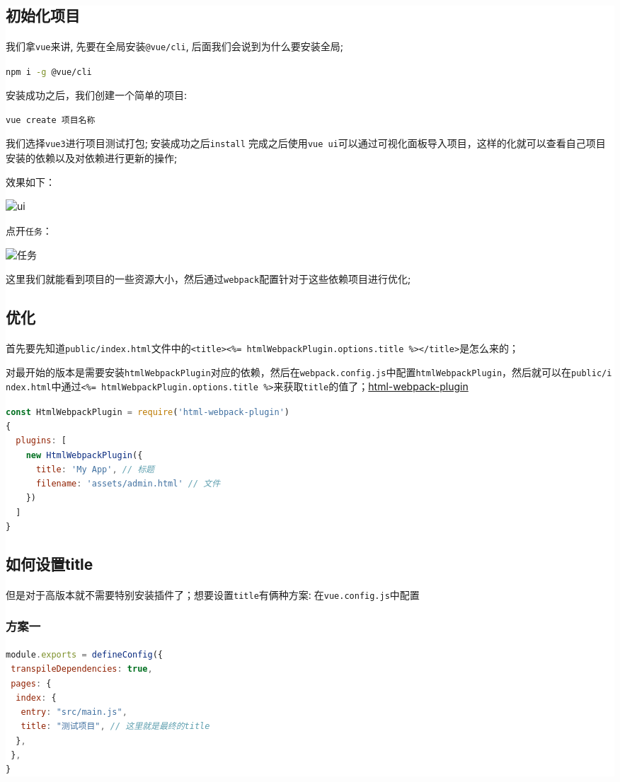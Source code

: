 ## 初始化项目

我们拿`vue`来讲, 先要在全局安装`@vue/cli`, 后面我们会说到为什么要安装全局;

``` sh
npm i -g @vue/cli
```

安装成功之后，我们创建一个简单的项目:

``` sh
vue create 项目名称
```

我们选择`vue3`进行项目测试打包; 安装成功之后`install` 完成之后使用`vue ui`可以通过可视化面板导入项目，这样的化就可以查看自己项目安装的依赖以及对依赖进行更新的操作;

效果如下：

![ui](https://qiniu.wangxiaoze.wang/hexo-blog/Snipaste_2024-04-30_16-48-15.png)

点开`任务`：

![任务](https://qiniu.wangxiaoze.wang/hexo-blog/Snipaste_2024-04-30_16-49-34.png)

这里我们就能看到项目的一些资源大小，然后通过`webpack`配置针对于这些依赖项目进行优化;

## 优化


首先要先知道`public/index.html`文件中的`<title><%= htmlWebpackPlugin.options.title %></title>`是怎么来的；

对最开始的版本是需要安装`htmlWebpackPlugin`对应的依赖，然后在`webpack.config.js`中配置`htmlWebpackPlugin`，然后就可以在`public/index.html`中通过`<%= htmlWebpackPlugin.options.title %>`来获取`title`的值了；[html-webpack-plugin](https://www.npmjs.com/package/html-webpack-plugin)

``` js
const HtmlWebpackPlugin = require('html-webpack-plugin')
{
  plugins: [
    new HtmlWebpackPlugin({
      title: 'My App', // 标题
      filename: 'assets/admin.html' // 文件
    })
  ]
}
```

## 如何设置title

但是对于高版本就不需要特别安装插件了；想要设置`title`有俩种方案: 在`vue.config.js`中配置

### 方案一

``` js
module.exports = defineConfig({
 transpileDependencies: true,
 pages: {
  index: {
   entry: "src/main.js",
   title: "测试项目", // 这里就是最终的title
  },
 },
}
```
